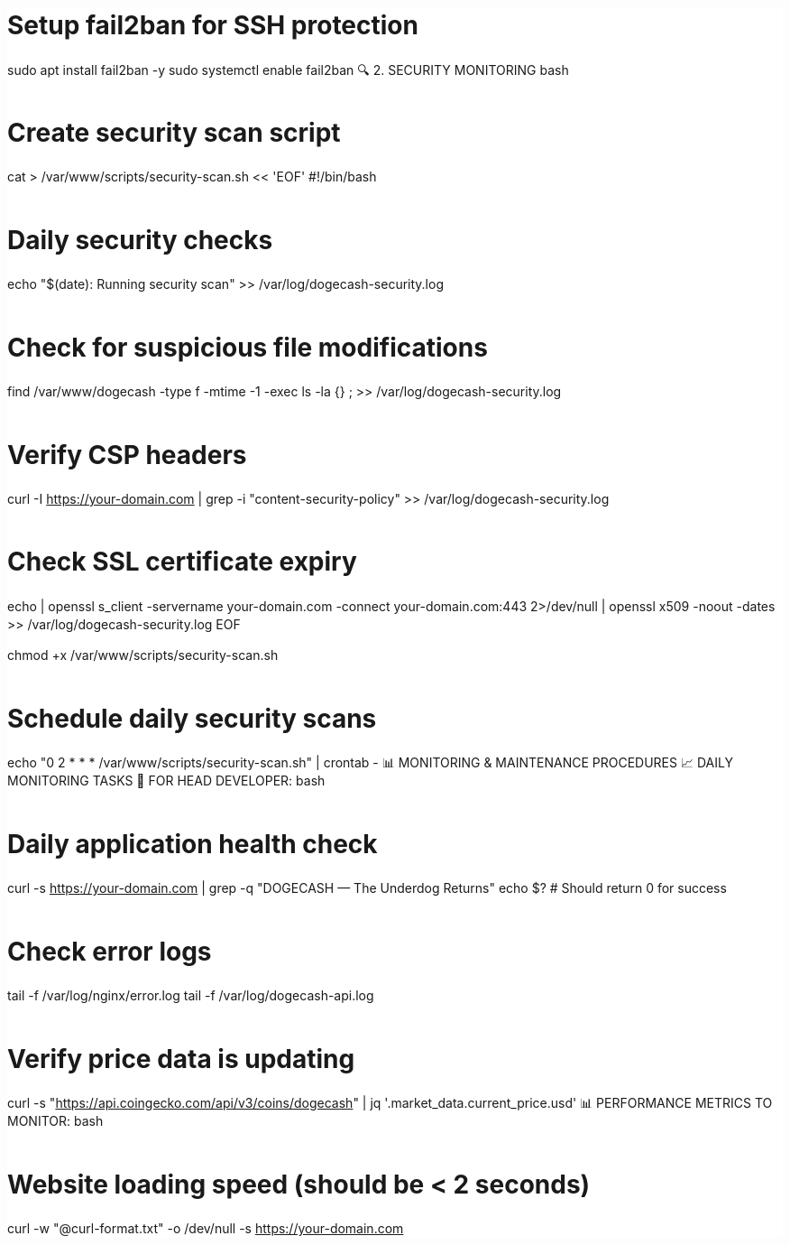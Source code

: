 # Setup fail2ban for SSH protection
sudo apt install fail2ban -y
sudo systemctl enable fail2ban
🔍 2. SECURITY MONITORING
bash
# Create security scan script
cat > /var/www/scripts/security-scan.sh << 'EOF'
#!/bin/bash
# Daily security checks
echo "$(date): Running security scan" >> /var/log/dogecash-security.log

# Check for suspicious file modifications
find /var/www/dogecash -type f -mtime -1 -exec ls -la {} \; >> /var/log/dogecash-security.log

# Verify CSP headers
curl -I https://your-domain.com | grep -i "content-security-policy" >> /var/log/dogecash-security.log

# Check SSL certificate expiry
echo | openssl s_client -servername your-domain.com -connect your-domain.com:443 2>/dev/null | openssl x509 -noout -dates >> /var/log/dogecash-security.log
EOF

chmod +x /var/www/scripts/security-scan.sh

# Schedule daily security scans
echo "0 2 * * * /var/www/scripts/security-scan.sh" | crontab -
📊 MONITORING & MAINTENANCE PROCEDURES
📈 DAILY MONITORING TASKS
🔧 FOR HEAD DEVELOPER:
bash
# Daily application health check
curl -s https://your-domain.com | grep -q "DOGECASH — The Underdog Returns"
echo $? # Should return 0 for success

# Check error logs
tail -f /var/log/nginx/error.log
tail -f /var/log/dogecash-api.log

# Verify price data is updating
curl -s "https://api.coingecko.com/api/v3/coins/dogecash" | jq '.market_data.current_price.usd'
📊 PERFORMANCE METRICS TO MONITOR:
bash
# Website loading speed (should be < 2 seconds)
curl -w "@curl-format.txt" -o /dev/null -s https://your-domain.com
